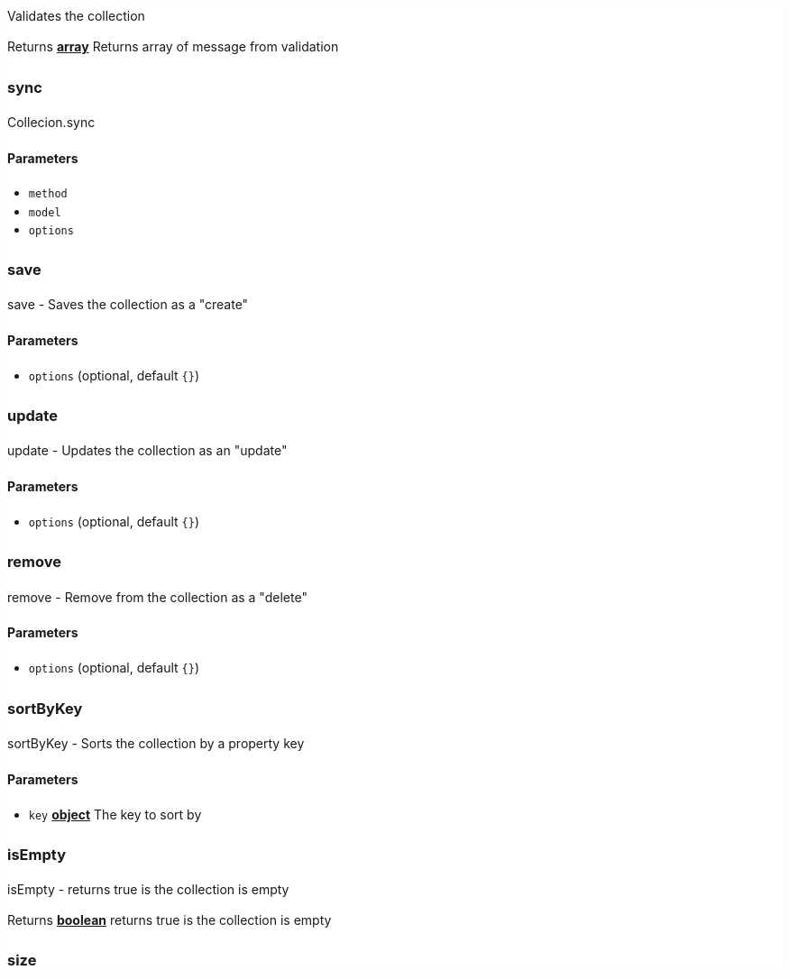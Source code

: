 Validates the collection

Returns **[array](https://developer.mozilla.org/docs/Web/JavaScript/Reference/Global_Objects/Array)** Returns array of message from validation

### sync

Collecion.sync

#### Parameters

-   `method`  
-   `model`  
-   `options`  

### save

save - Saves the collection as a "create"

#### Parameters

-   `options`   (optional, default `{}`)

### update

update - Updates the collection as an "update"

#### Parameters

-   `options`   (optional, default `{}`)

### remove

remove - Remove from the collection as a "delete"

#### Parameters

-   `options`   (optional, default `{}`)

### sortByKey

sortByKey - Sorts the collection by a property key

#### Parameters

-   `key` **[object](https://developer.mozilla.org/docs/Web/JavaScript/Reference/Global_Objects/Object)** The key to sort by

### isEmpty

isEmpty - returns true is the collection is empty

Returns **[boolean](https://developer.mozilla.org/docs/Web/JavaScript/Reference/Global_Objects/Boolean)** returns true is the collection is empty

### size
